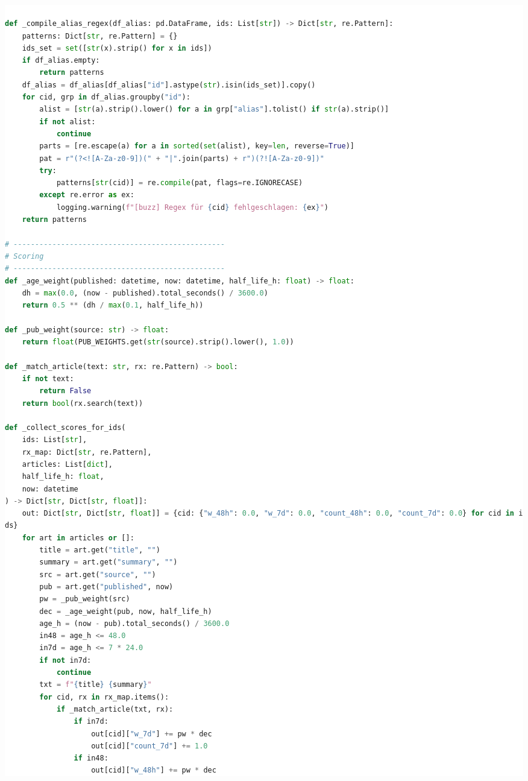 ```python

def _compile_alias_regex(df_alias: pd.DataFrame, ids: List[str]) -> Dict[str, re.Pattern]:
    patterns: Dict[str, re.Pattern] = {}
    ids_set = set([str(x).strip() for x in ids])
    if df_alias.empty:
        return patterns
    df_alias = df_alias[df_alias["id"].astype(str).isin(ids_set)].copy()
    for cid, grp in df_alias.groupby("id"):
        alist = [str(a).strip().lower() for a in grp["alias"].tolist() if str(a).strip()]
        if not alist:
            continue
        parts = [re.escape(a) for a in sorted(set(alist), key=len, reverse=True)]
        pat = r"(?<![A-Za-z0-9])(" + "|".join(parts) + r")(?![A-Za-z0-9])"
        try:
            patterns[str(cid)] = re.compile(pat, flags=re.IGNORECASE)
        except re.error as ex:
            logging.warning(f"[buzz] Regex für {cid} fehlgeschlagen: {ex}")
    return patterns

# -------------------------------------------------
# Scoring
# -------------------------------------------------
def _age_weight(published: datetime, now: datetime, half_life_h: float) -> float:
    dh = max(0.0, (now - published).total_seconds() / 3600.0)
    return 0.5 ** (dh / max(0.1, half_life_h))

def _pub_weight(source: str) -> float:
    return float(PUB_WEIGHTS.get(str(source).strip().lower(), 1.0))

def _match_article(text: str, rx: re.Pattern) -> bool:
    if not text:
        return False
    return bool(rx.search(text))

def _collect_scores_for_ids(
    ids: List[str],
    rx_map: Dict[str, re.Pattern],
    articles: List[dict],
    half_life_h: float,
    now: datetime
) -> Dict[str, Dict[str, float]]:
    out: Dict[str, Dict[str, float]] = {cid: {"w_48h": 0.0, "w_7d": 0.0, "count_48h": 0.0, "count_7d": 0.0} for cid in ids}
    for art in articles or []:
        title = art.get("title", "")
        summary = art.get("summary", "")
        src = art.get("source", "")
        pub = art.get("published", now)
        pw = _pub_weight(src)
        dec = _age_weight(pub, now, half_life_h)
        age_h = (now - pub).total_seconds() / 3600.0
        in48 = age_h <= 48.0
        in7d = age_h <= 7 * 24.0
        if not in7d:
            continue
        txt = f"{title} {summary}"
        for cid, rx in rx_map.items():
            if _match_article(txt, rx):
                if in7d:
                    out[cid]["w_7d"] += pw * dec
                    out[cid]["count_7d"] += 1.0
                if in48:
                    out[cid]["w_48h"] += pw * dec
```